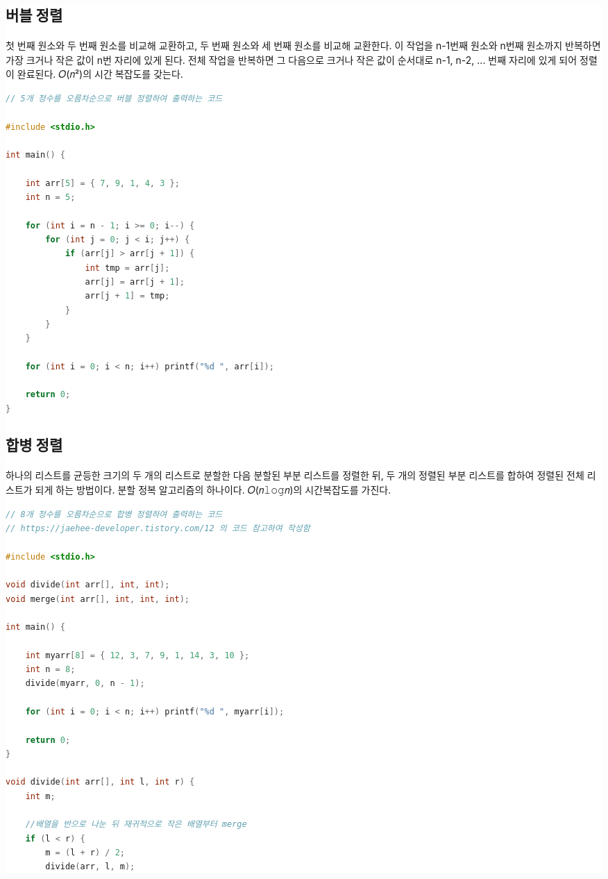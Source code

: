 ## 버블 정렬

첫 번째 원소와 두 번째 원소를 비교해 교환하고, 두 번째 원소와 세 번째 원소를 비교해 교환한다. 이 작업을 n-1번째 원소와 n번째 원소까지 반복하면 가장 크거나 작은 값이 n번 자리에 있게 된다. 전체 작업을 반복하면 그 다음으로 크거나 작은 값이 순서대로 n-1, n-2, ... 번째 자리에 있게 되어 정렬이 완료된다. 𝑂(𝑛²)의 시간 복잡도를 갖는다.

```c
// 5개 정수를 오름차순으로 버블 정렬하여 출력하는 코드

#include <stdio.h>

int main() {

	int arr[5] = { 7, 9, 1, 4, 3 };
	int n = 5;

	for (int i = n - 1; i >= 0; i--) {
		for (int j = 0; j < i; j++) {
			if (arr[j] > arr[j + 1]) {
				int tmp = arr[j];
				arr[j] = arr[j + 1];
				arr[j + 1] = tmp;
			}
		}
	}

	for (int i = 0; i < n; i++) printf("%d ", arr[i]);

	return 0;
}
```


## 합병 정렬

하나의 리스트를 균등한 크기의 두 개의 리스트로 분할한 다음 분할된 부분 리스트를 정렬한 뒤, 두 개의 정렬된 부분 리스트를 합하여 정렬된 전체 리스트가 되게 하는 방법이다. 분할 정복 알고리즘의 하나이다. 𝑂(𝑛𝚕𝚘𝚐𝑛)의 시간복잡도를 가진다.

```c
// 8개 정수를 오름차순으로 합병 정렬하여 출력하는 코드
// https://jaehee-developer.tistory.com/12 의 코드 참고하여 작성함

#include <stdio.h>

void divide(int arr[], int, int);
void merge(int arr[], int, int, int);

int main() {

	int myarr[8] = { 12, 3, 7, 9, 1, 14, 3, 10 };
	int n = 8;
	divide(myarr, 0, n - 1);
	
	for (int i = 0; i < n; i++) printf("%d ", myarr[i]);

	return 0;
}

void divide(int arr[], int l, int r) {
	int m;

	//배열을 반으로 나눈 뒤 재귀적으로 작은 배열부터 merge
	if (l < r) {
		m = (l + r) / 2;
		divide(arr, l, m);
```